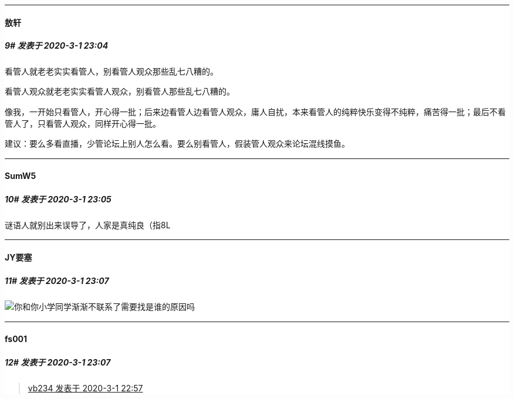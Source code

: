 





*****

####  敖轩  
##### 9#       发表于 2020-3-1 23:04




看管人就老老实实看管人，别看管人观众那些乱七八糟的。

看管人观众就老老实实看管人观众，别看管人那些乱七八糟的。


像我，一开始只看管人，开心得一批；后来边看管人边看管人观众，庸人自扰，本来看管人的纯粹快乐变得不纯粹，痛苦得一批；最后不看管人了，只看管人观众，同样开心得一批。


建议：要么多看直播，少管论坛上别人怎么看。要么别看管人，假装管人观众来论坛混线摸鱼。







*****

####  SumW5  
##### 10#       发表于 2020-3-1 23:05




谜语人就别出来误导了，人家是真纯良（指8L







*****

####  JY要塞  
##### 11#       发表于 2020-3-1 23:07



<img src="https://static.saraba1st.com/image/smiley/face2017/067.png" referrerpolicy="no-referrer">你和你小学同学渐渐不联系了需要找是谁的原因吗







*****

####  fs001  
##### 12#       发表于 2020-3-1 23:07



<blockquote><a href="httphttps://bbs.saraba1st.com/2b/forum.php?mod=redirect&amp;goto=findpost&amp;pid=46584223&amp;ptid=1916653" target="_blank">vb234 发表于 2020-3-1 22:57</a>
